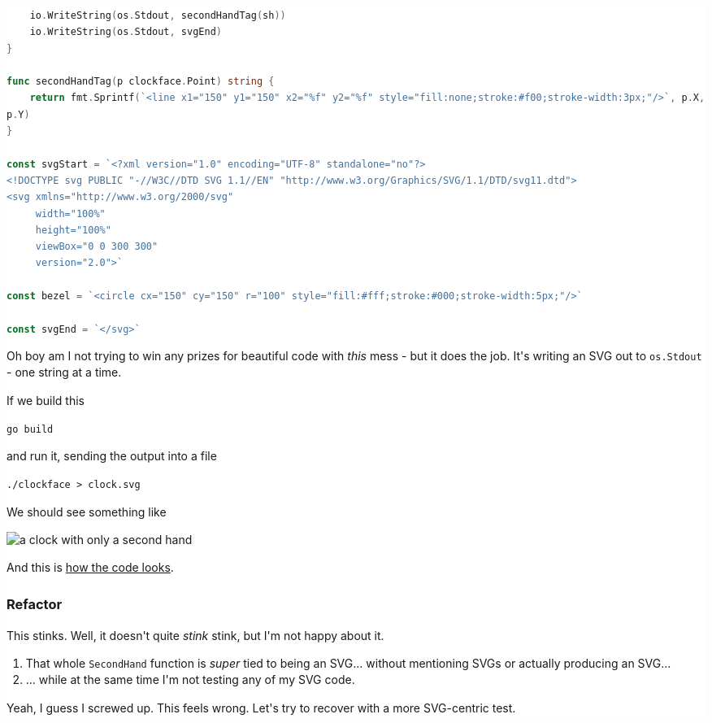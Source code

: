 ```go
	io.WriteString(os.Stdout, secondHandTag(sh))
	io.WriteString(os.Stdout, svgEnd)
}

func secondHandTag(p clockface.Point) string {
	return fmt.Sprintf(`<line x1="150" y1="150" x2="%f" y2="%f" style="fill:none;stroke:#f00;stroke-width:3px;"/>`, p.X, p.Y)
}

const svgStart = `<?xml version="1.0" encoding="UTF-8" standalone="no"?>
<!DOCTYPE svg PUBLIC "-//W3C//DTD SVG 1.1//EN" "http://www.w3.org/Graphics/SVG/1.1/DTD/svg11.dtd">
<svg xmlns="http://www.w3.org/2000/svg"
     width="100%"
     height="100%"
     viewBox="0 0 300 300"
     version="2.0">`

const bezel = `<circle cx="150" cy="150" r="100" style="fill:#fff;stroke:#000;stroke-width:5px;"/>`

const svgEnd = `</svg>`
```

Oh boy am I not trying to win any prizes for beautiful code with _this_ mess -
but it does the job. It's writing an SVG out to `os.Stdout` - one string at
a time.

If we build this

```
go build
```

and run it, sending the output into a file

```
./clockface > clock.svg
```

We should see something like

![a clock with only a second hand](math/v6/clockface/clockface/clock.svg)

And this is [how the code looks](https://github.com/quii/learn-go-with-tests/tree/main/math/v6/clockface).




### Refactor

This stinks. Well, it doesn't quite _stink_ stink, but I'm not happy about it.

1. That whole `SecondHand` function is _super_ tied to being an SVG... without
   mentioning SVGs or actually producing an SVG...
2. ... while at the same time I'm not testing any of my SVG code.

Yeah, I guess I screwed up. This feels wrong. Let's try to recover with a more
SVG-centric test.

